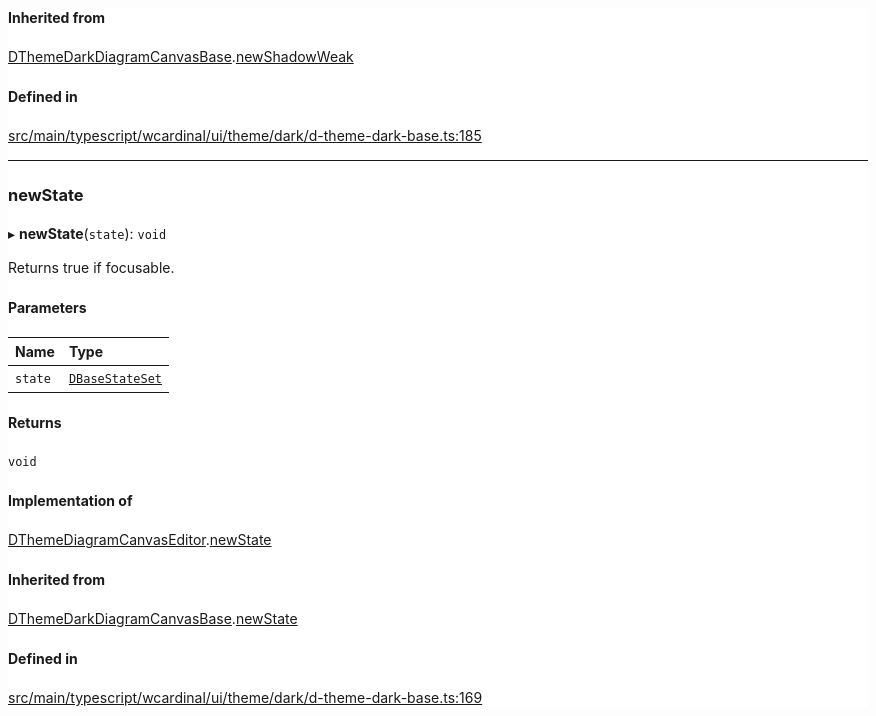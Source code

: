 #### Inherited from

[DThemeDarkDiagramCanvasBase](DThemeDarkDiagramCanvasBase.md).[newShadowWeak](DThemeDarkDiagramCanvasBase.md#newshadowweak)

#### Defined in

[src/main/typescript/wcardinal/ui/theme/dark/d-theme-dark-base.ts:185](https://github.com/winter-cardinal/winter-cardinal-ui/blob/v0.194.0/src/main/typescript/wcardinal/ui/theme/dark/d-theme-dark-base.ts#L185)

___

### newState

▸ **newState**(`state`): `void`

Returns true if focusable.

#### Parameters

| Name | Type |
| :------ | :------ |
| `state` | [`DBaseStateSet`](../interfaces/DBaseStateSet.md) |

#### Returns

`void`

#### Implementation of

[DThemeDiagramCanvasEditor](../interfaces/DThemeDiagramCanvasEditor.md).[newState](../interfaces/DThemeDiagramCanvasEditor.md#newstate)

#### Inherited from

[DThemeDarkDiagramCanvasBase](DThemeDarkDiagramCanvasBase.md).[newState](DThemeDarkDiagramCanvasBase.md#newstate)

#### Defined in

[src/main/typescript/wcardinal/ui/theme/dark/d-theme-dark-base.ts:169](https://github.com/winter-cardinal/winter-cardinal-ui/blob/v0.194.0/src/main/typescript/wcardinal/ui/theme/dark/d-theme-dark-base.ts#L169)
